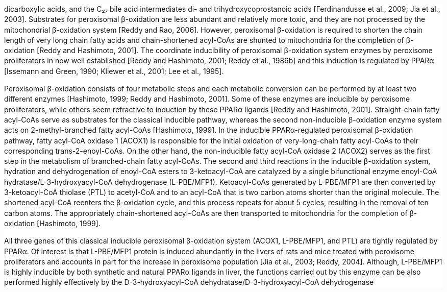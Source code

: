dicarboxylic acids, and the C₂₇ bile acid intermediates di-
and trihydroxycoprostanoic acids [Ferdinandusse et al., 
2009; Jia et al., 2003]. Substrates for peroxisomal 
β-oxidation are less abundant and relatively more toxic, 
and they are not processed by the mitochondrial 
β-oxidation system [Reddy and Rao, 2006]. However, 
peroxisomal β-oxidation is required to shorten the chain 
length of very long chain fatty acids and chain-shortened 
acyl-CoAs are shunted to mitochondria for the completion 
of β-oxidation [Reddy and Hashimoto, 2001]. The 
coordinate inducibility of peroxisomal β-oxidation system 
enzymes by peroxisome proliferators in now well 
established [Reddy and Hashimoto, 2001; Reddy et al., 
1986b] and this induction is regulated by PPARα 
[Issemann and Green, 1990; Kliewer et al., 2001; Lee et 
al., 1995].

Peroxisomal β-oxidation consists of four metabolic steps 
and each metabolic conversion can be performed by at 
least two different enzymes [Hashimoto, 1999; Reddy 
and Hashimoto, 2001]. Some of these enzymes are 
inducible by peroxisome proliferators, while others seem 
refractive to induction by these PPARα ligands [Reddy 
and Hashimoto, 2001]. Straight-chain fatty acyl-CoAs 
serve as substrates for the classical inducible pathway, 
whereas the second non-inducible β-oxidation enzyme 
system acts on 2-methyl-branched fatty acyl-CoAs 
[Hashimoto, 1999]. In the inducible PPARα-regulated 
peroxisomal β-oxidation pathway, fatty acyl-CoA oxidase 
1 (ACOX1) is responsible for the initial oxidation of 
very-long-chain fatty acyl-CoAs to their corresponding 
trans-2-enoyl-CoAs. On the other hand, the non-inducible 
fatty acyl-CoA oxidase 2 (ACOX2) serves as the first step 
in the metabolism of branched-chain fatty acyl-CoAs. The 
second and third reactions in the inducible β-oxidation 
system, hydration and dehydrogenation of enoyl-CoA 
esters to 3-ketoacyl-CoA are catalyzed by a single 
bifunctional enzyme enoyl-CoA 
hydratase/L-3-hydroxyacyl-CoA dehydrogenase 
(L-PBE/MFP1). Ketoacyl-CoAs generated by 
L-PBE/MFP1 are then converted by 3-ketoacyl-CoA 
thiolase (PTL) to acetyl-CoA and to an acyl-CoA that is 
two carbon atoms shorter than the original molecule. The 
shortened acyl-CoA reenters the β-oxidation cycle, and 
this process repeats for about 5 cycles, resulting in the 
removal of ten carbon atoms. The appropriately 
chain-shortened acyl-CoAs are then transported to 
mitochondria for the completion of β-oxidation [Hashimoto, 
1999].

All three genes of this classical inducible peroxisomal 
β-oxidation system (ACOX1, L-PBE/MFP1, and PTL) are 
tightly regulated by PPARα. Of interest is that 
L-PBE/MFP1 protein is induced abundantly in the livers 
of rats and mice treated with peroxisome proliferators 
and accounts in part for the increase in peroxisome 
population [Jia et al., 2003; Reddy, 2004]. Although, 
L-PBE/MFP1 is highly inducible by both synthetic and 
natural PPARα ligands in liver, the functions carried out 
by this enzyme can be also performed highly effectively 
by the D-3-hydroxyacyl-CoA 
dehydratase/D-3-hydroxyacyl-CoA dehydrogenase
